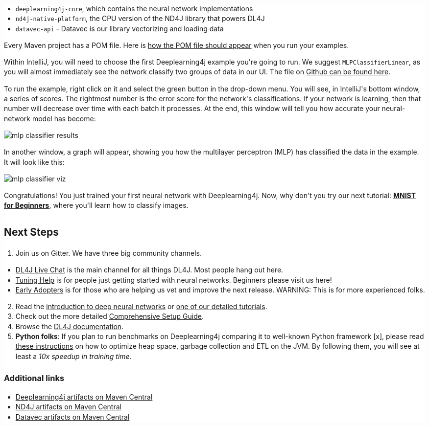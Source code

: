 - `deeplearning4j-core`, which contains the neural network implementations
- `nd4j-native-platform`, the CPU version of the ND4J library that powers DL4J
- `datavec-api` - Datavec is our library vectorizing and loading data

Every Maven project has a POM file. Here is [how the POM file should appear](https://github.com/deeplearning4j/dl4j-examples/blob/master/pom.xml) when you run your examples.

Within IntelliJ, you will need to choose the first Deeplearning4j example you're going to run. We suggest `MLPClassifierLinear`, as you will almost immediately see the network classify two groups of data in our UI. The file on [Github can be found here](https://github.com/deeplearning4j/dl4j-examples/blob/master/dl4j-examples/src/main/java/org/deeplearning4j/examples/feedforward/classification/MLPClassifierLinear.java). 

To run the example, right click on it and select the green button in the drop-down menu. You will see, in IntelliJ's bottom window, a series of scores. The rightmost number is the error score for the network's classifications. If your network is learning, then that number will decrease over time with each batch it processes. At the end, this window will tell you how accurate your neural-network model has become:

![mlp classifier results](./img/mlp_classifier_results.png)

In another window, a graph will appear, showing you how the multilayer perceptron (MLP) has classified the data in the example. It will look like this:

![mlp classifier viz](./img/mlp_classifier_viz.png)

Congratulations! You just trained your first neural network with Deeplearning4j. Now, why don't you try our next tutorial: [**MNIST for Beginners**](./mnist-for-beginners), where you'll learn how to classify images.

## Next Steps

1. Join us on Gitter. We have three big community channels.
  * [DL4J Live Chat](https://gitter.im/deeplearning4j/deeplearning4j) is the main channel for all things DL4J. Most people hang out here.
  * [Tuning Help](https://gitter.im/deeplearning4j/deeplearning4j/tuninghelp) is for people just getting started with neural networks. Beginners please visit us here!
  * [Early Adopters](https://gitter.im/deeplearning4j/deeplearning4j/earlyadopters) is for those who are helping us vet and improve the next release. WARNING: This is for more experienced folks. 
2. Read the [introduction to deep neural networks](./neuralnet-overview) or [one of our detailed tutorials](./tutorials). 
3. Check out the more detailed [Comprehensive Setup Guide](./gettingstarted).
4. Browse the [DL4J documentation](./documentation).
5. **Python folks**: If you plan to run benchmarks on Deeplearning4j comparing it to well-known Python framework [x], please read [these instructions](https://deeplearning4j.org/benchmark) on how to optimize heap space, garbage collection and ETL on the JVM. By following them, you will see at least a *10x speedup in training time*. 

### Additional links

- [Deeplearning4j artifacts on Maven Central](http://search.maven.org/#search%7Cga%7C1%7Cdeeplearning4j)
- [ND4J artifacts on Maven Central](http://search.maven.org/#search%7Cga%7C1%7Cnd4j)
- [Datavec artifacts on Maven Central](http://search.maven.org/#search%7Cga%7C1%7Cdatavec)
